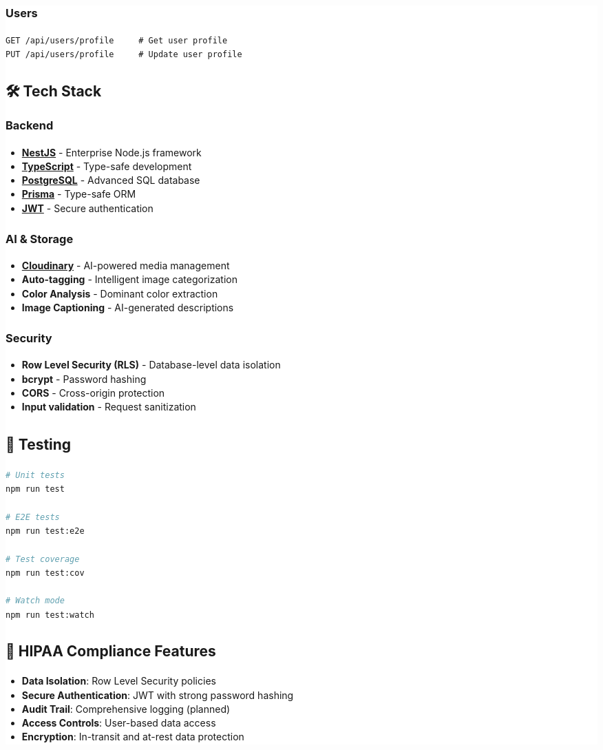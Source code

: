 ### Users
```http
GET /api/users/profile     # Get user profile
PUT /api/users/profile     # Update user profile
```

## 🛠️ Tech Stack

### Backend
- **[NestJS](https://nestjs.com/)** - Enterprise Node.js framework
- **[TypeScript](https://www.typescriptlang.org/)** - Type-safe development
- **[PostgreSQL](https://www.postgresql.org/)** - Advanced SQL database
- **[Prisma](https://www.prisma.io/)** - Type-safe ORM
- **[JWT](https://jwt.io/)** - Secure authentication

### AI & Storage
- **[Cloudinary](https://cloudinary.com/)** - AI-powered media management
- **Auto-tagging** - Intelligent image categorization
- **Color Analysis** - Dominant color extraction
- **Image Captioning** - AI-generated descriptions

### Security
- **Row Level Security (RLS)** - Database-level data isolation
- **bcrypt** - Password hashing
- **CORS** - Cross-origin protection
- **Input validation** - Request sanitization

## 🧪 Testing

```bash
# Unit tests
npm run test

# E2E tests
npm run test:e2e

# Test coverage
npm run test:cov

# Watch mode
npm run test:watch
```

## 🏥 HIPAA Compliance Features

- **Data Isolation**: Row Level Security policies
- **Secure Authentication**: JWT with strong password hashing
- **Audit Trail**: Comprehensive logging (planned)
- **Access Controls**: User-based data access
- **Encryption**: In-transit and at-rest data protection

